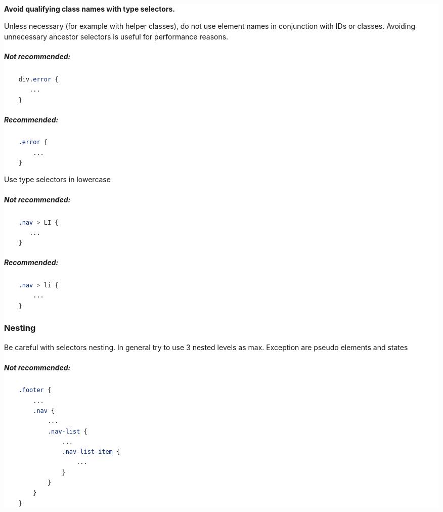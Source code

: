 **Avoid qualifying class names with type selectors.**

Unless necessary (for example with helper classes), do not use element names in conjunction with IDs or classes.
Avoiding unnecessary ancestor selectors is useful for performance reasons.

##### Not recommended:

```css
    div.error {
       ...
    }
```

##### Recommended:

```css
    .error {
        ...
    }
```

Use type selectors in lowercase

##### Not recommended:

```css
    .nav > LI {
       ...
    }
```

##### Recommended:

```css
    .nav > li {
        ...
    }
```

### Nesting

Be careful with selectors nesting. In general try to use 3 nested levels as max. Exception are pseudo elements and
states

##### Not recommended:

```css
    .footer {
        ...
        .nav {
            ...
            .nav-list {
                ...
                .nav-list-item {
                    ...
                }
            }
        }
    }
```

